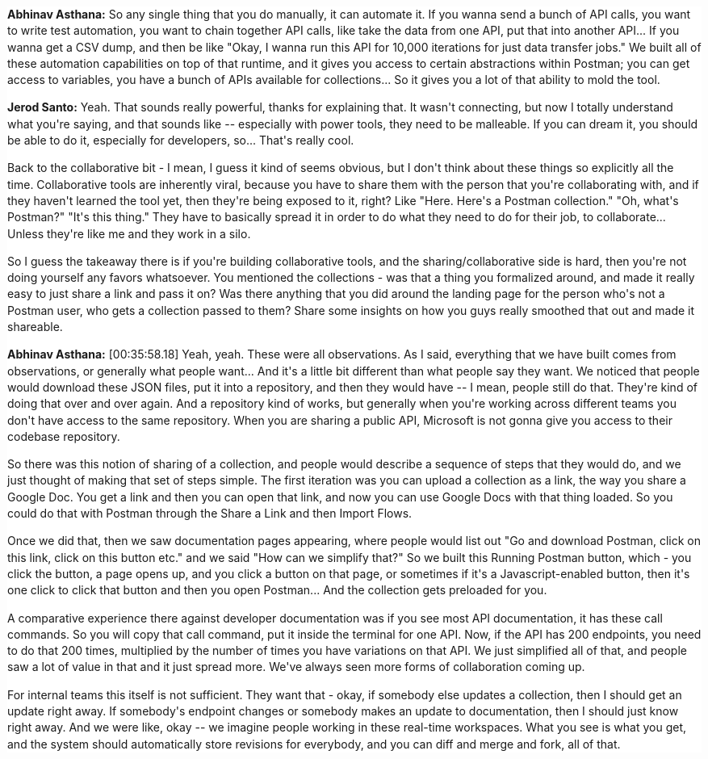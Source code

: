 **Abhinav Asthana:** So any single thing that you do manually, it can automate it. If you wanna send a bunch of API calls, you want to write test automation, you want to chain together API calls, like take the data from one API, put that into another API... If you wanna get a CSV dump, and then be like "Okay, I wanna run this API for 10,000 iterations for just data transfer jobs." We built all of these automation capabilities on top of that runtime, and it gives you access to certain abstractions within Postman; you can get access to variables, you have a bunch of APIs available for collections... So it gives you a lot of that ability to mold the tool.

**Jerod Santo:** Yeah. That sounds really powerful, thanks for explaining that. It wasn't connecting, but now I totally understand what you're saying, and that sounds like -- especially with power tools, they need to be malleable. If you can dream it, you should be able to do it, especially for developers, so... That's really cool.

Back to the collaborative bit - I mean, I guess it kind of seems obvious, but I don't think about these things so explicitly all the time. Collaborative tools are inherently viral, because you have to share them with the person that you're collaborating with, and if they haven't learned the tool yet, then they're being exposed to it, right? Like "Here. Here's a Postman collection." "Oh, what's Postman?" "It's this thing." They have to basically spread it in order to do what they need to do for their job, to collaborate... Unless they're like me and they work in a silo.

So I guess the takeaway there is if you're building collaborative tools, and the sharing/collaborative side is hard, then you're not doing yourself any favors whatsoever. You mentioned the collections - was that a thing you formalized around, and made it really easy to just share a link and pass it on? Was there anything that you did around the landing page for the person who's not a Postman user, who gets a collection passed to them? Share some insights on how you guys really smoothed that out and made it shareable.

**Abhinav Asthana:** \[00:35:58.18\] Yeah, yeah. These were all observations. As I said, everything that we have built comes from observations, or generally what people want... And it's a little bit different than what people say they want. We noticed that people would download these JSON files, put it into a repository, and then they would have -- I mean, people still do that. They're kind of doing that over and over again. And a repository kind of works, but generally when you're working across different teams you don't have access to the same repository. When you are sharing a public API, Microsoft is not gonna give you access to their codebase repository.

So there was this notion of sharing of a collection, and people would describe a sequence of steps that they would do, and we just thought of making that set of steps simple. The first iteration was you can upload a collection as a link, the way you share a Google Doc. You get a link and then you can open that link, and now you can use Google Docs with that thing loaded. So you could do that with Postman through the Share a Link and then Import Flows.

Once we did that, then we saw documentation pages appearing, where people would list out "Go and download Postman, click on this link, click on this button etc." and we said "How can we simplify that?" So we built this Running Postman button, which - you click the button, a page opens up, and you click a button on that page, or sometimes if it's a Javascript-enabled button, then it's one click to click that button and then you open Postman... And the collection gets preloaded for you.

A comparative experience there against developer documentation was if you see most API documentation, it has these call commands. So you will copy that call command, put it inside the terminal for one API. Now, if the API has 200 endpoints, you need to do that 200 times, multiplied by the number of times you have variations on that API. We just simplified all of that, and people saw a lot of value in that and it just spread more. We've always seen more forms of collaboration coming up.

For internal teams this itself is not sufficient. They want that - okay, if somebody else updates a collection, then I should get an update right away. If somebody's endpoint changes or somebody makes an update to documentation, then I should just know right away. And we were like, okay -- we imagine people working in these real-time workspaces. What you see is what you get, and the system should automatically store revisions for everybody, and you can diff and merge and fork, all of that.
